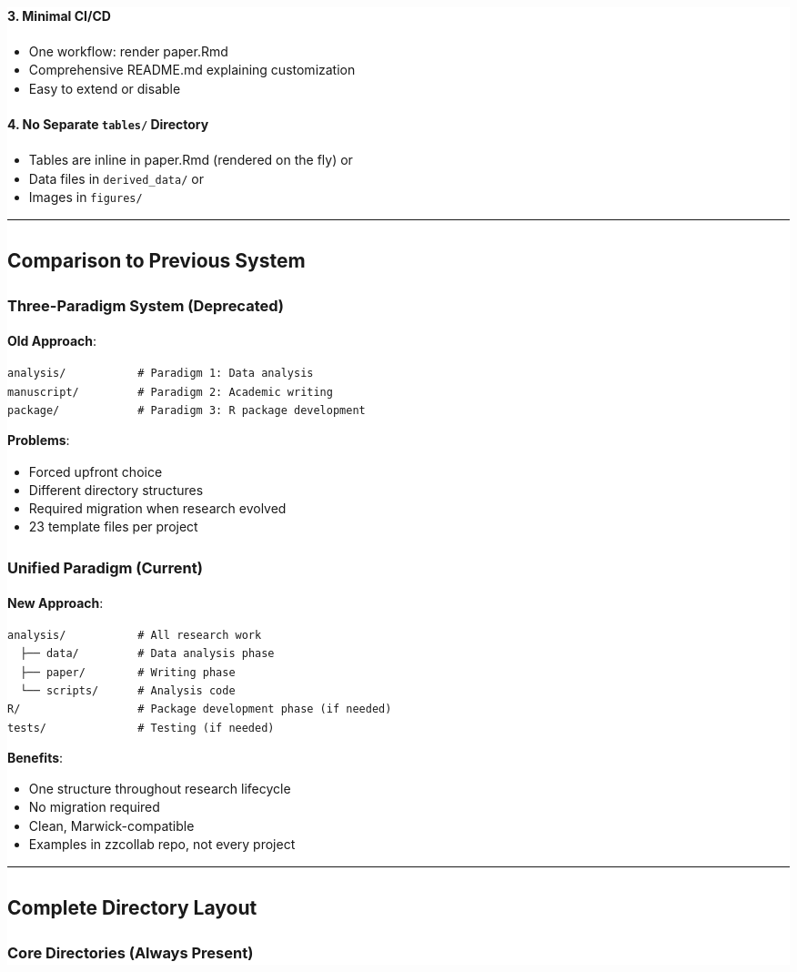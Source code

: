 #### 3. Minimal CI/CD
- One workflow: render paper.Rmd
- Comprehensive README.md explaining customization
- Easy to extend or disable

#### 4. No Separate `tables/` Directory
- Tables are inline in paper.Rmd (rendered on the fly) or
- Data files in `derived_data/` or
- Images in `figures/`

---

## Comparison to Previous System

### Three-Paradigm System (Deprecated)

**Old Approach**:
```
analysis/           # Paradigm 1: Data analysis
manuscript/         # Paradigm 2: Academic writing
package/            # Paradigm 3: R package development
```

**Problems**:
- Forced upfront choice
- Different directory structures
- Required migration when research evolved
- 23 template files per project

### Unified Paradigm (Current)

**New Approach**:
```
analysis/           # All research work
  ├── data/         # Data analysis phase
  ├── paper/        # Writing phase
  └── scripts/      # Analysis code
R/                  # Package development phase (if needed)
tests/              # Testing (if needed)
```

**Benefits**:
- One structure throughout research lifecycle
- No migration required
- Clean, Marwick-compatible
- Examples in zzcollab repo, not every project

---

## Complete Directory Layout

### Core Directories (Always Present)
